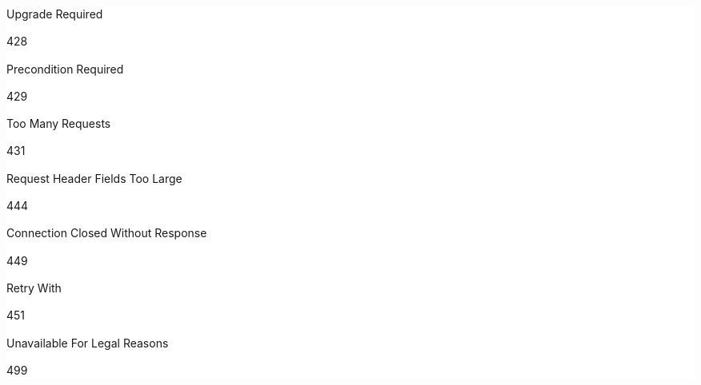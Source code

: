 </td><td width="50%">

Upgrade Required

</td></tr>
<tr><td width="50%">

428

</td><td width="50%">

Precondition Required

</td></tr>
<tr><td width="50%">

429

</td><td width="50%">

Too Many Requests

</td></tr>
<tr><td width="50%">

431

</td><td width="50%">

Request Header Fields Too Large

</td></tr>
<tr><td width="50%">

444

</td><td width="50%">

Connection Closed Without Response

</td></tr>
<tr><td width="50%">

449

</td><td width="50%">

Retry With

</td></tr>
<tr><td width="50%">

451

</td><td width="50%">

Unavailable For Legal Reasons

</td></tr>
<tr><td width="50%">

499

</td><td width="50%">
